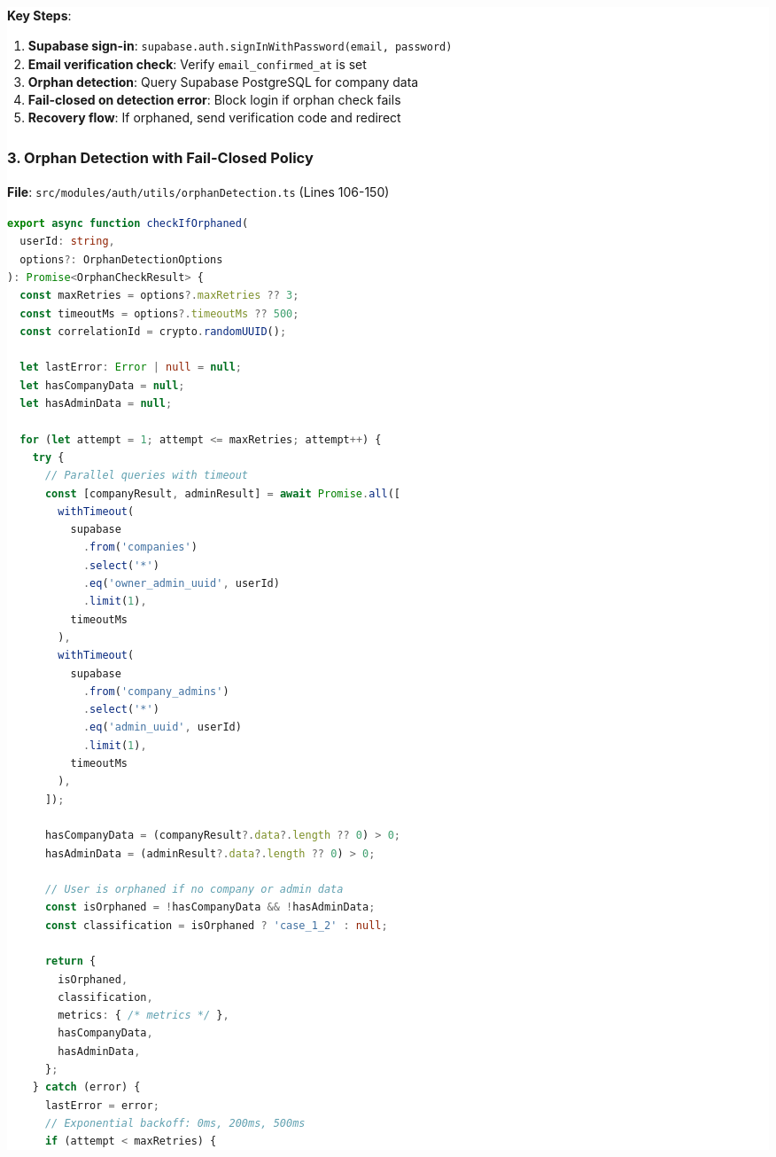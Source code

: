 **Key Steps**:
1. **Supabase sign-in**: `supabase.auth.signInWithPassword(email, password)`
2. **Email verification check**: Verify `email_confirmed_at` is set
3. **Orphan detection**: Query Supabase PostgreSQL for company data
4. **Fail-closed on detection error**: Block login if orphan check fails
5. **Recovery flow**: If orphaned, send verification code and redirect

### 3. Orphan Detection with Fail-Closed Policy

**File**: `src/modules/auth/utils/orphanDetection.ts` (Lines 106-150)

```typescript
export async function checkIfOrphaned(
  userId: string,
  options?: OrphanDetectionOptions
): Promise<OrphanCheckResult> {
  const maxRetries = options?.maxRetries ?? 3;
  const timeoutMs = options?.timeoutMs ?? 500;
  const correlationId = crypto.randomUUID();

  let lastError: Error | null = null;
  let hasCompanyData = null;
  let hasAdminData = null;

  for (let attempt = 1; attempt <= maxRetries; attempt++) {
    try {
      // Parallel queries with timeout
      const [companyResult, adminResult] = await Promise.all([
        withTimeout(
          supabase
            .from('companies')
            .select('*')
            .eq('owner_admin_uuid', userId)
            .limit(1),
          timeoutMs
        ),
        withTimeout(
          supabase
            .from('company_admins')
            .select('*')
            .eq('admin_uuid', userId)
            .limit(1),
          timeoutMs
        ),
      ]);

      hasCompanyData = (companyResult?.data?.length ?? 0) > 0;
      hasAdminData = (adminResult?.data?.length ?? 0) > 0;

      // User is orphaned if no company or admin data
      const isOrphaned = !hasCompanyData && !hasAdminData;
      const classification = isOrphaned ? 'case_1_2' : null;

      return {
        isOrphaned,
        classification,
        metrics: { /* metrics */ },
        hasCompanyData,
        hasAdminData,
      };
    } catch (error) {
      lastError = error;
      // Exponential backoff: 0ms, 200ms, 500ms
      if (attempt < maxRetries) {
```